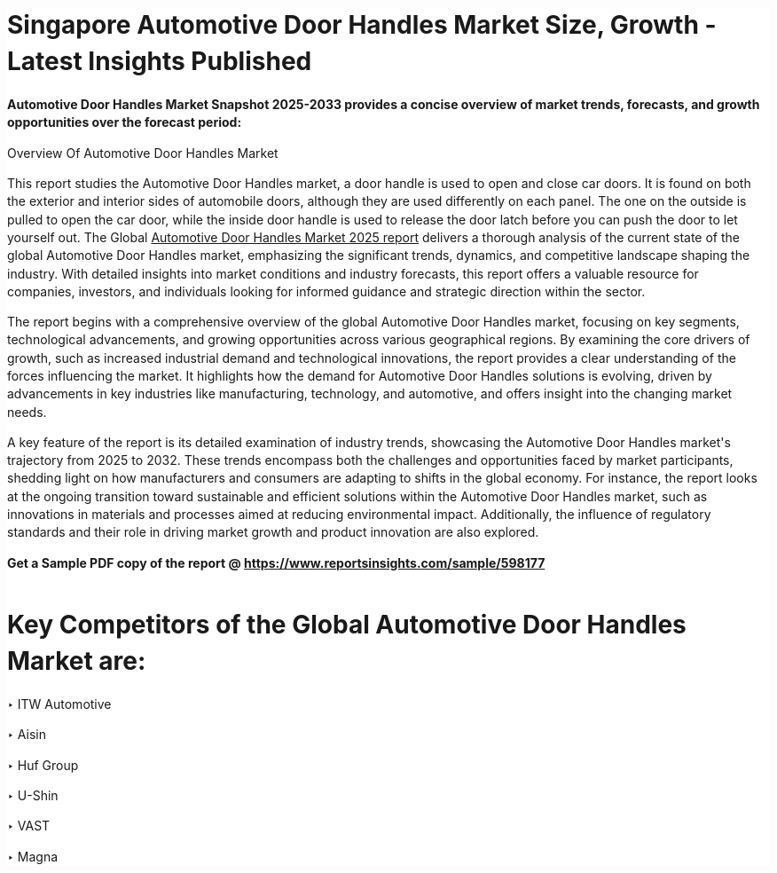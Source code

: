 # Singapore Automotive Door Handles Market Size, Growth - Latest Insights Published

<strong>Automotive Door Handles Market Snapshot 2025-2033 provides a concise overview of market trends, forecasts, and growth opportunities over the forecast period:</strong>

Overview Of Automotive Door Handles Market

This report studies the Automotive Door Handles market, a door handle is used to open and close car doors. It is found on both the exterior and interior sides of automobile doors, although they are used differently on each panel. The one on the outside is pulled to open the car door, while the inside door handle is used to release the door latch before you can push the door to let yourself out. The Global <a href=https://www.reportsinsights.com/sample/598177>Automotive Door Handles Market 2025 report</a> delivers a thorough analysis of the current state of the global Automotive Door Handles market, emphasizing the significant trends, dynamics, and competitive landscape shaping the industry. With detailed insights into market conditions and industry forecasts, this report offers a valuable resource for companies, investors, and individuals looking for informed guidance and strategic direction within the sector.

The report begins with a comprehensive overview of the global Automotive Door Handles market, focusing on key segments, technological advancements, and growing opportunities across various geographical regions. By examining the core drivers of growth, such as increased industrial demand and technological innovations, the report provides a clear understanding of the forces influencing the market. It highlights how the demand for Automotive Door Handles solutions is evolving, driven by advancements in key industries like manufacturing, technology, and automotive, and offers insight into the changing market needs.

A key feature of the report is its detailed examination of industry trends, showcasing the Automotive Door Handles market's trajectory from 2025 to 2032. These trends encompass both the challenges and opportunities faced by market participants, shedding light on how manufacturers and consumers are adapting to shifts in the global economy. For instance, the report looks at the ongoing transition toward sustainable and efficient solutions within the Automotive Door Handles market, such as innovations in materials and processes aimed at reducing environmental impact. Additionally, the influence of regulatory standards and their role in driving market growth and product innovation are also explored.

<strong>Get a Sample PDF copy of the report @ <a href=https://www.reportsinsights.com/sample/598177>https://www.reportsinsights.com/sample/598177</a></strong>

# <strong>Key Competitors of the Global Automotive Door Handles Market are:</strong>

‣ ITW Automotive

‣ Aisin

‣ Huf Group

‣ U-Shin

‣ VAST

‣ Magna
